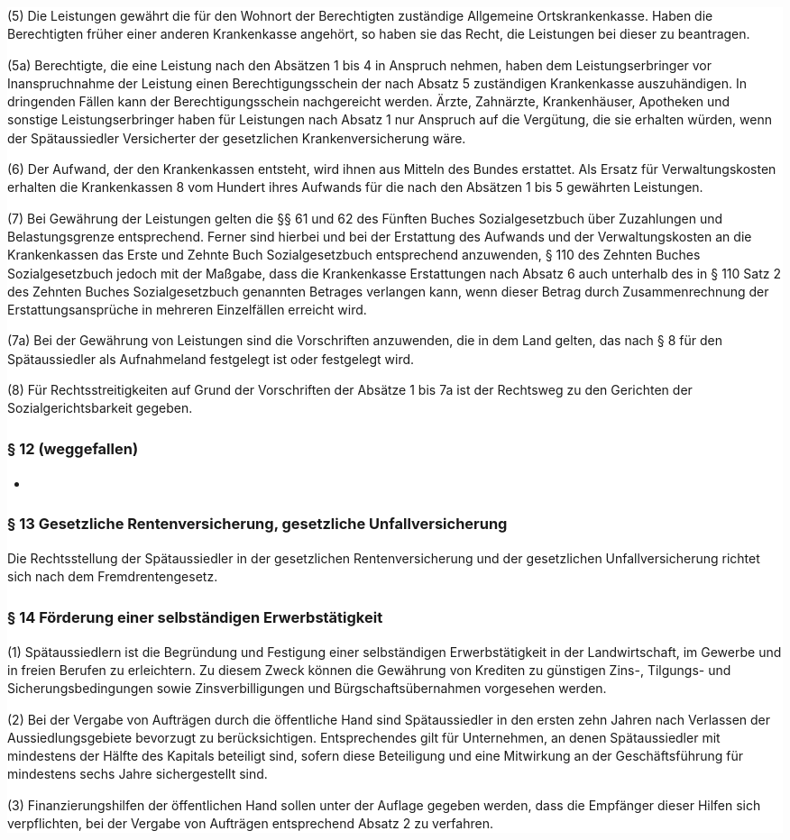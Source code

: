 (5) Die Leistungen gewährt die für den Wohnort der Berechtigten zuständige Allgemeine Ortskrankenkasse. Haben die Berechtigten früher einer anderen Krankenkasse angehört, so haben sie das Recht, die Leistungen bei dieser zu beantragen.

(5a) Berechtigte, die eine Leistung nach den Absätzen 1 bis 4 in Anspruch nehmen, haben dem Leistungserbringer vor Inanspruchnahme der Leistung einen Berechtigungsschein der nach Absatz 5 zuständigen Krankenkasse auszuhändigen. In dringenden Fällen kann der Berechtigungsschein nachgereicht werden. Ärzte, Zahnärzte, Krankenhäuser, Apotheken und sonstige Leistungserbringer haben für Leistungen nach Absatz 1 nur Anspruch auf die Vergütung, die sie erhalten würden, wenn der Spätaussiedler Versicherter der gesetzlichen Krankenversicherung wäre.

(6) Der Aufwand, der den Krankenkassen entsteht, wird ihnen aus Mitteln des Bundes erstattet. Als Ersatz für Verwaltungskosten erhalten die Krankenkassen 8 vom Hundert ihres Aufwands für die nach den Absätzen 1 bis 5 gewährten Leistungen.

(7) Bei Gewährung der Leistungen gelten die §§ 61 und 62 des Fünften Buches Sozialgesetzbuch über Zuzahlungen und Belastungsgrenze entsprechend. Ferner sind hierbei und bei der Erstattung des Aufwands und der Verwaltungskosten an die Krankenkassen das Erste und Zehnte Buch Sozialgesetzbuch entsprechend anzuwenden, § 110 des Zehnten Buches Sozialgesetzbuch jedoch mit der Maßgabe, dass die Krankenkasse Erstattungen nach Absatz 6 auch unterhalb des in § 110 Satz 2 des Zehnten Buches Sozialgesetzbuch genannten Betrages verlangen kann, wenn dieser Betrag durch Zusammenrechnung der Erstattungsansprüche in mehreren Einzelfällen erreicht wird.

(7a) Bei der Gewährung von Leistungen sind die Vorschriften anzuwenden, die in dem Land gelten, das nach § 8 für den Spätaussiedler als Aufnahmeland festgelegt ist oder festgelegt wird.

(8) Für Rechtsstreitigkeiten auf Grund der Vorschriften der Absätze 1 bis 7a ist der Rechtsweg zu den Gerichten der Sozialgerichtsbarkeit gegeben.

### § 12 (weggefallen)

-

### § 13 Gesetzliche Rentenversicherung, gesetzliche Unfallversicherung

Die Rechtsstellung der Spätaussiedler in der gesetzlichen Rentenversicherung und der gesetzlichen Unfallversicherung richtet sich nach dem Fremdrentengesetz.

### § 14 Förderung einer selbständigen Erwerbstätigkeit

(1) Spätaussiedlern ist die Begründung und Festigung einer selbständigen Erwerbstätigkeit in der Landwirtschaft, im Gewerbe und in freien Berufen zu erleichtern. Zu diesem Zweck können die Gewährung von Krediten zu günstigen Zins-, Tilgungs- und Sicherungsbedingungen sowie Zinsverbilligungen und Bürgschaftsübernahmen vorgesehen werden.

(2) Bei der Vergabe von Aufträgen durch die öffentliche Hand sind Spätaussiedler in den ersten zehn Jahren nach Verlassen der Aussiedlungsgebiete bevorzugt zu berücksichtigen. Entsprechendes gilt für Unternehmen, an denen Spätaussiedler mit mindestens der Hälfte des Kapitals beteiligt sind, sofern diese Beteiligung und eine Mitwirkung an der Geschäftsführung für mindestens sechs Jahre sichergestellt sind.

(3) Finanzierungshilfen der öffentlichen Hand sollen unter der Auflage gegeben werden, dass die Empfänger dieser Hilfen sich verpflichten, bei der Vergabe von Aufträgen entsprechend Absatz 2 zu verfahren.
